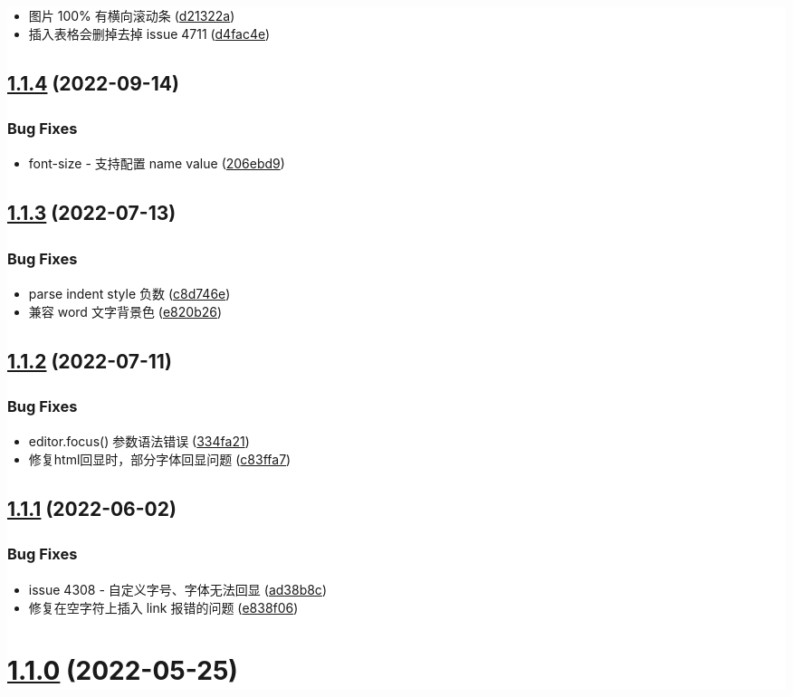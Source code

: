 - 图片 100% 有横向滚动条 ([d21322a](https://github.com/fxzh007/wangEditor-anxin/commit/d21322a1a9f2e3172a1bd5e175f5ebbb5f2ed074))
- 插入表格会删掉去掉 issue 4711 ([d4fac4e](https://github.com/fxzh007/wangEditor-anxin/commit/d4fac4efd06480457a95c2b06e7472cf6204de58))

## [1.1.4](https://github.com/fxzh007/wangEditor-anxin/compare/@wangeditor/basic-modules@1.1.3...@wangeditor/basic-modules@1.1.4) (2022-09-14)

### Bug Fixes

- font-size - 支持配置 name value ([206ebd9](https://github.com/fxzh007/wangEditor-anxin/commit/206ebd994d2635704d93ef9ebe0022d7d72ddea8))

## [1.1.3](https://github.com/fxzh007/wangEditor-anxin/compare/@wangeditor/basic-modules@1.1.2...@wangeditor/basic-modules@1.1.3) (2022-07-13)

### Bug Fixes

- parse indent style 负数 ([c8d746e](https://github.com/fxzh007/wangEditor-anxin/commit/c8d746e0464bdda626313c17af4d015681ccc3e8))
- 兼容 word 文字背景色 ([e820b26](https://github.com/fxzh007/wangEditor-anxin/commit/e820b26730d34480994a343ab262c043c30a4495))

## [1.1.2](https://github.com/fxzh007/wangEditor-anxin/compare/@wangeditor/basic-modules@1.1.1...@wangeditor/basic-modules@1.1.2) (2022-07-11)

### Bug Fixes

- editor.focus() 参数语法错误 ([334fa21](https://github.com/fxzh007/wangEditor-anxin/commit/334fa217d43fdaa95454e7c85a53526b7b777fda))
- 修复html回显时，部分字体回显问题 ([c83ffa7](https://github.com/fxzh007/wangEditor-anxin/commit/c83ffa70da655d03bfd639f2d1fd04986440ead2))

## [1.1.1](https://github.com/fxzh007/wangEditor-anxin/compare/@wangeditor/basic-modules@1.1.0...@wangeditor/basic-modules@1.1.1) (2022-06-02)

### Bug Fixes

- issue 4308 - 自定义字号、字体无法回显 ([ad38b8c](https://github.com/fxzh007/wangEditor-anxin/commit/ad38b8ce6dbcff1d65785c8d6701238ad351f562))
- 修复在空字符上插入 link 报错的问题 ([e838f06](https://github.com/fxzh007/wangEditor-anxin/commit/e838f069f556a5d3206e48a5ed76f8d1e0ae3d05))

# [1.1.0](https://github.com/fxzh007/wangEditor-anxin/compare/@wangeditor/basic-modules@1.0.1...@wangeditor/basic-modules@1.1.0) (2022-05-25)
